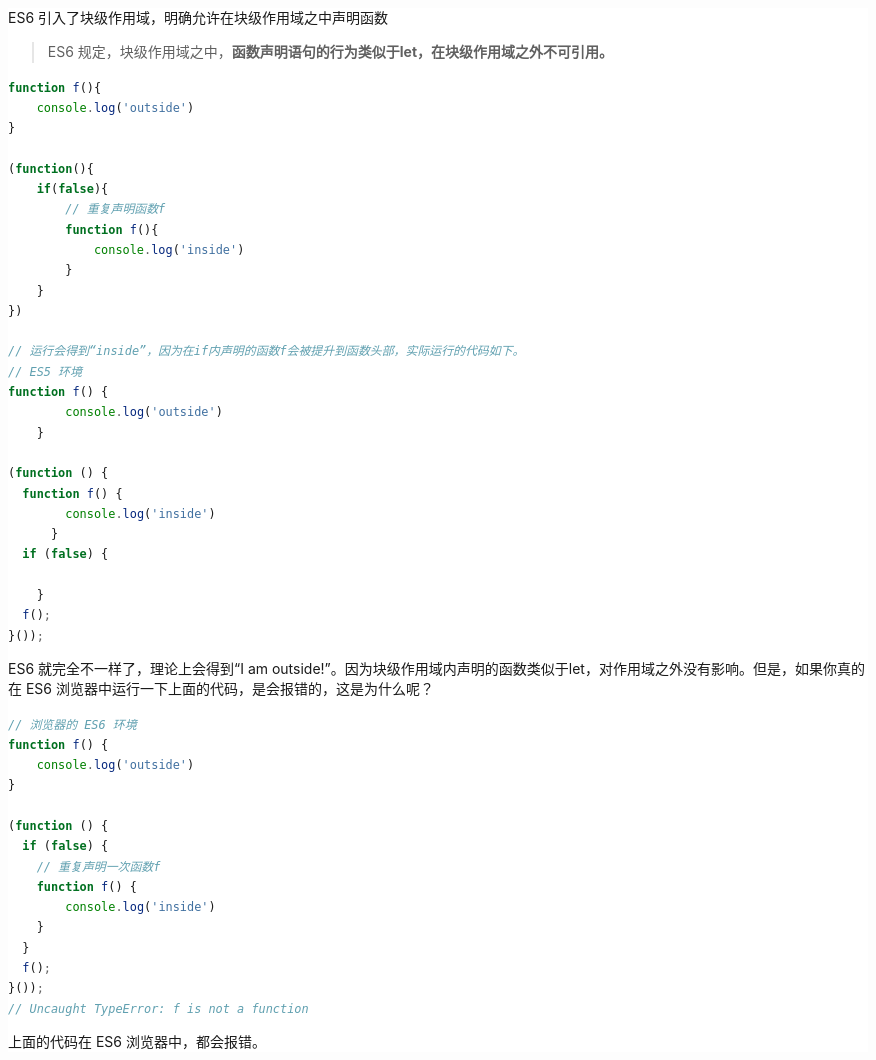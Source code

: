 ES6 引入了块级作用域，明确允许在块级作用域之中声明函数

> ES6 规定，块级作用域之中，**函数声明语句的行为类似于let，在块级作用域之外不可引用。**

```javascript
function f(){
    console.log('outside')
}

(function(){
    if(false){
        // 重复声明函数f
        function f(){
            console.log('inside')
        }
    }
})

// 运行会得到“inside”，因为在if内声明的函数f会被提升到函数头部，实际运行的代码如下。
// ES5 环境
function f() {
        console.log('outside')
    }

(function () {
  function f() {
        console.log('inside')
      }
  if (false) {

    }
  f();
}());
```

ES6 就完全不一样了，理论上会得到“I am outside!”。因为块级作用域内声明的函数类似于let，对作用域之外没有影响。但是，如果你真的在 ES6 浏览器中运行一下上面的代码，是会报错的，这是为什么呢？

```javascript
// 浏览器的 ES6 环境
function f() {
    console.log('outside')
}

(function () {
  if (false) {
    // 重复声明一次函数f
    function f() {
        console.log('inside')
    }
  }
  f();
}());
// Uncaught TypeError: f is not a function

```
上面的代码在 ES6 浏览器中，都会报错。
